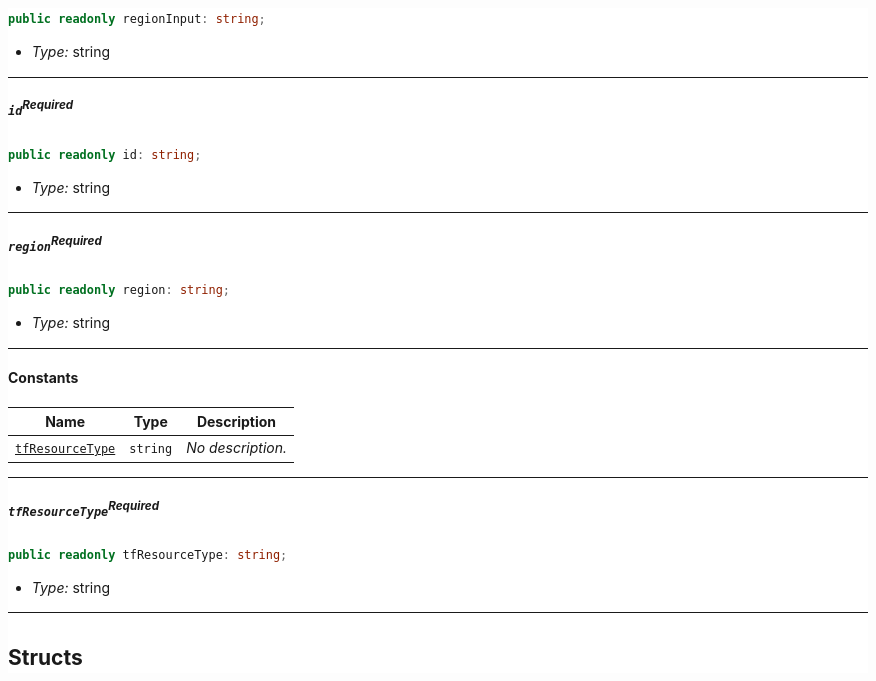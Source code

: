 ```typescript
public readonly regionInput: string;
```

- *Type:* string

---

##### `id`<sup>Required</sup> <a name="id" id="@ithings/cdktf-provider-openstack.dataOpenstackSharedfilesystemAvailabilityZonesV2.DataOpenstackSharedfilesystemAvailabilityZonesV2.property.id"></a>

```typescript
public readonly id: string;
```

- *Type:* string

---

##### `region`<sup>Required</sup> <a name="region" id="@ithings/cdktf-provider-openstack.dataOpenstackSharedfilesystemAvailabilityZonesV2.DataOpenstackSharedfilesystemAvailabilityZonesV2.property.region"></a>

```typescript
public readonly region: string;
```

- *Type:* string

---

#### Constants <a name="Constants" id="Constants"></a>

| **Name** | **Type** | **Description** |
| --- | --- | --- |
| <code><a href="#@ithings/cdktf-provider-openstack.dataOpenstackSharedfilesystemAvailabilityZonesV2.DataOpenstackSharedfilesystemAvailabilityZonesV2.property.tfResourceType">tfResourceType</a></code> | <code>string</code> | *No description.* |

---

##### `tfResourceType`<sup>Required</sup> <a name="tfResourceType" id="@ithings/cdktf-provider-openstack.dataOpenstackSharedfilesystemAvailabilityZonesV2.DataOpenstackSharedfilesystemAvailabilityZonesV2.property.tfResourceType"></a>

```typescript
public readonly tfResourceType: string;
```

- *Type:* string

---

## Structs <a name="Structs" id="Structs"></a>
